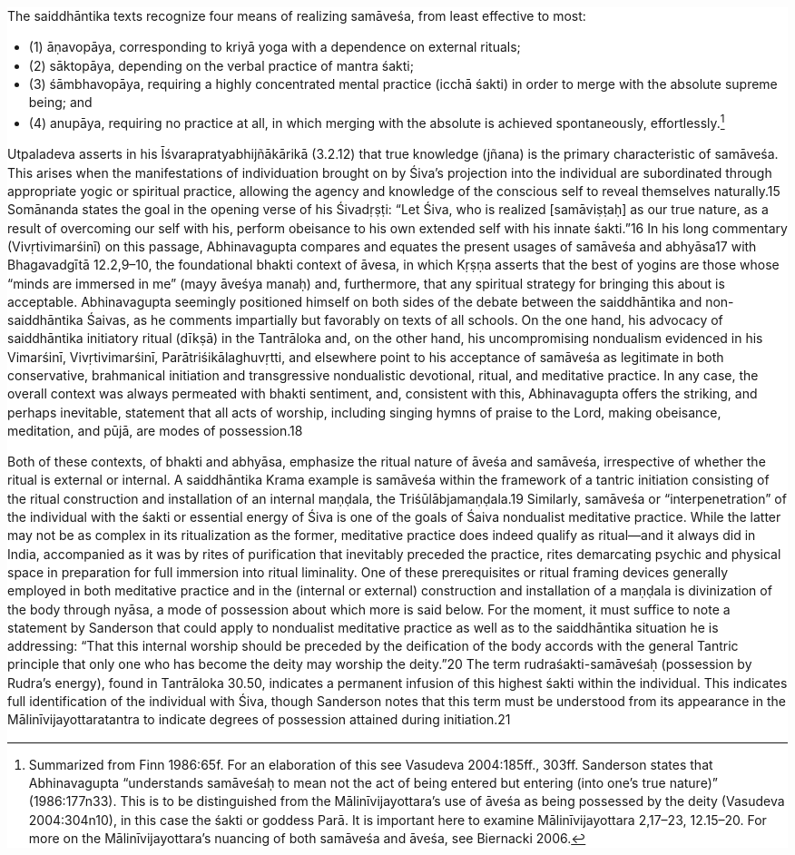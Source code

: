 [^13]: Adapted from Flood 1993:294.

The saiddhāntika texts recognize four means of realizing samāveśa, from least effective to most: 

- (1) āṇavopāya, corresponding to kriyā yoga with a dependence on external rituals; 
- (2) sāktopāya, depending on the verbal practice of mantra śakti; 
- (3) śāmbhavopāya, requiring a highly concentrated mental practice (icchā śakti) in order to merge with the absolute supreme being; and 
- (4) anupāya, requiring no practice at all, in which merging with the absolute is achieved spontaneously, effortlessly.[^14]

[^14]: Summarized from Finn 1986:65f. For an elaboration of this see Vasudeva 2004:185ff., 303ff. Sanderson states that Abhinavagupta “understands samāveśaḥ to mean not the act of being entered but entering (into one’s true nature)” (1986:177n33). This is to be distinguished from the Mālinīvijayottara’s use of āveśa as being possessed by the deity (Vasudeva 2004:304n10), in this case the śakti or goddess Parā. It is important here to examine Mālinīvijayottara 2,17–23, 12.15–20. For more on the Mālinīvijayottara’s nuancing of both samāveśa and āveśa, see Biernacki 2006.

Utpaladeva asserts in his Īśvarapratyabhijñākārikā (3.2.12) that true knowledge (jñana) is the primary characteristic of samāveśa. This arises when the manifestations of individuation brought on by Śiva’s projection into the individual are subordinated through appropriate yogic or spiritual practice, allowing the agency and knowledge of the conscious self to reveal themselves naturally.15 Somānanda states the goal in the opening verse of his Śivadṛṣṭi: “Let Śiva, who is realized [samāviṣṭaḥ] as our true nature, as a result of overcoming our self with his, perform obeisance to his own extended self with his innate śakti.”16 In his long commentary (Vivṛtivimarśinī) on this passage, Abhinavagupta compares and equates the present usages of samāveśa and abhyāsa17 with Bhagavadgītā 12.2,9–10, the foundational bhakti context of āvesa, in which Kṛṣṇa asserts that the best of yogins are those whose “minds are immersed in me” (mayy āveśya manaḥ) and, furthermore, that any spiritual strategy for bringing this about is acceptable. Abhinavagupta seemingly positioned himself on both sides of the debate between the saiddhāntika and non-saiddhāntika Śaivas, as he comments impartially but favorably on texts of all schools. On the one hand, his advocacy of saiddhāntika initiatory ritual (dīkṣā) in the Tantrāloka and, on the other hand, his uncompromising nondualism evidenced in his Vimarśinī, Vivṛtivimarśinī, Parātriśikālaghuvṛtti, and elsewhere point to his acceptance of samāveśa as legitimate in both conservative, brahmanical initiation and transgressive nondualistic devotional, ritual, and meditative practice. In any case, the overall context was always permeated with bhakti sentiment, and, consistent with this, Abhinavagupta offers the striking, and perhaps inevitable, statement that all acts of worship, including singing hymns of praise to the Lord, making obeisance, meditation, and pūjā, are modes of possession.18

Both of these contexts, of bhakti and abhyāsa, emphasize the ritual nature of āveśa and samāveśa, irrespective of whether the ritual is external or internal. A saiddhāntika Krama example is samāveśa within the framework of a tantric initiation consisting of the ritual construction and installation of an internal maṇḍala, the Triśūlābjamaṇḍala.19 Similarly, samāveśa or “interpenetration” of the individual with the śakti or essential energy of Śiva is one of the goals of Śaiva nondualist meditative practice. While the latter may not be as complex in its ritualization as the former, meditative practice does indeed qualify as ritual—and it always did in India, accompanied as it was by rites of purification that inevitably preceded the practice, rites demarcating psychic and physical space in preparation for full immersion into ritual liminality. One of these prerequisites or ritual framing devices generally employed in both meditative practice and in the (internal or external) construction and installation of a maṇḍala is divinization of the body through nyāsa, a mode of possession about which more is said below. For the moment, it must suffice to note a statement by Sanderson that could apply to nondualist meditative practice as well as to the saiddhāntika situation he is addressing: “That this internal worship should be preceded by the deification of the body accords with the general Tantric principle that only one who has become the deity may worship the deity.”20 The term rudraśakti-samāveśaḥ (possession by Rudra’s energy), found in Tantrāloka 30.50, indicates a permanent infusion of this highest śakti within the individual. This indicates full identification of the individual with Śiva, though Sanderson notes that this term must be understood from its appearance in the Mālinīvijayottaratantra to indicate degrees of possession attained during initiation.21


[^2]: See Muller-Ortega, who notes: “There were various forms of non-dualistic Tantric Saivism represented by a series of related preceptorial lineages: the Trika, Pratyabhijñā, Kaula, Krama, and Mata, which were by no means identical in practice or doctrine. In addition, there were also powerful lineages of conservative, dualistic Śaiva Siddhānta in Kashmir, as well as the centrist cult of the worship of Svacchandabhairava. Of these, it is the first, by no means homogeneous, group that seems to have generally and imprecisely been referred to as Kashmir Saivism” (1996:188). On the history and development of these sects, see Sanderson 1988:692ff.
[^3]: Sanderson 1985:201. Sanderson writes of his work, that it “is concerned with the processes by which the learned tradition has transformed (and domesticated) the element of possession in Śaiva practice” (personal communication, October 1993).+++(4)+++ The places Sanderson lists in this passage (mountains, caves, forests, etc.) are among those that the MBh also regards as liminal, and for which the epic employs the verb ā√viś denoting entry into them; see above pp. 248f.
[^4]: Sanderson 1985:202.
[^5]: The most complete description of śmaśāna sādhana, in fact of śavasadhana, a ritual that employs a corpse,+++(5)+++ occurs in the Agama-rahasyam, pp. 117–135. This is not a Kashmiri Tantra, but a copious modern north Indian compilation of all manner of tantric and domestic ritual, including sections on nyāsa, haṭhayoga, and initiation.
[^7]: Torella 1994. See also Bhaṭṭa Rāmakaṇṭha’s views expressed in his commentary on the Kiraṇatantra 1.20c–22b: 
[^9]: See also the reflections of Padoux 1999.
[^10]: See Kaw 1967:230, KSTS ed. of the text, 131–132.
[^11]: Finn 1986:65.
[^12]: Failure is also possible: Tantrāloka, ch. 31, uses the term pisācāvesa to indicate incorrect rise of kuṇḍalinī.